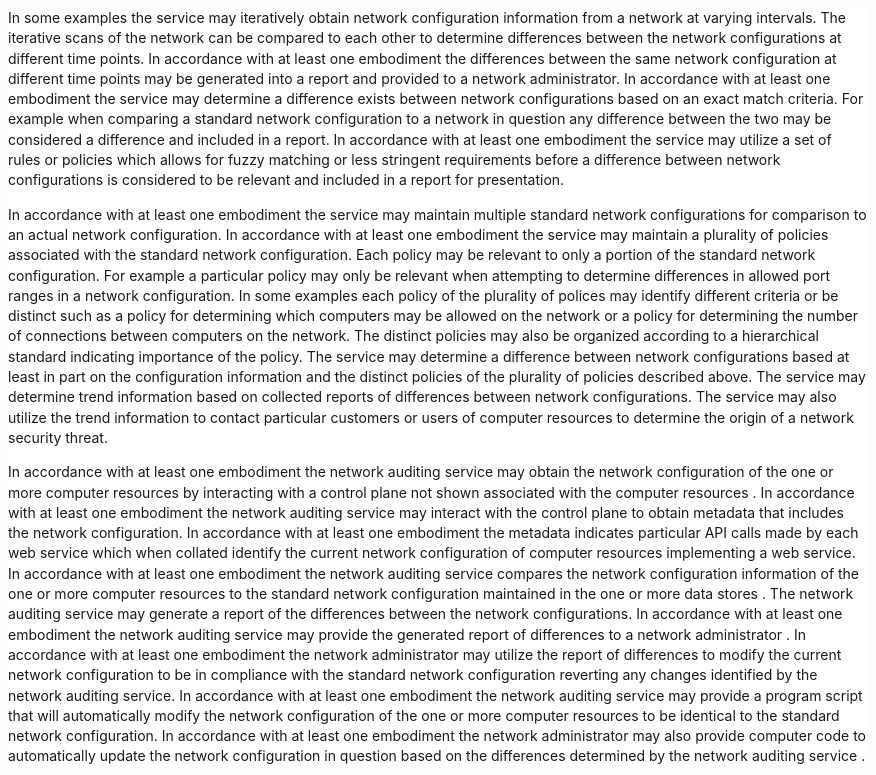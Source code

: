 In some examples the service may iteratively obtain network configuration information from a network at varying intervals. The iterative scans of the network can be compared to each other to determine differences between the network configurations at different time points. In accordance with at least one embodiment the differences between the same network configuration at different time points may be generated into a report and provided to a network administrator. In accordance with at least one embodiment the service may determine a difference exists between network configurations based on an exact match criteria. For example when comparing a standard network configuration to a network in question any difference between the two may be considered a difference and included in a report. In accordance with at least one embodiment the service may utilize a set of rules or policies which allows for fuzzy matching or less stringent requirements before a difference between network configurations is considered to be relevant and included in a report for presentation.

In accordance with at least one embodiment the service may maintain multiple standard network configurations for comparison to an actual network configuration. In accordance with at least one embodiment the service may maintain a plurality of policies associated with the standard network configuration. Each policy may be relevant to only a portion of the standard network configuration. For example a particular policy may only be relevant when attempting to determine differences in allowed port ranges in a network configuration. In some examples each policy of the plurality of polices may identify different criteria or be distinct such as a policy for determining which computers may be allowed on the network or a policy for determining the number of connections between computers on the network. The distinct policies may also be organized according to a hierarchical standard indicating importance of the policy. The service may determine a difference between network configurations based at least in part on the configuration information and the distinct policies of the plurality of policies described above. The service may determine trend information based on collected reports of differences between network configurations. The service may also utilize the trend information to contact particular customers or users of computer resources to determine the origin of a network security threat.

In accordance with at least one embodiment the network auditing service may obtain the network configuration of the one or more computer resources by interacting with a control plane not shown associated with the computer resources . In accordance with at least one embodiment the network auditing service may interact with the control plane to obtain metadata that includes the network configuration. In accordance with at least one embodiment the metadata indicates particular API calls made by each web service which when collated identify the current network configuration of computer resources implementing a web service. In accordance with at least one embodiment the network auditing service compares the network configuration information of the one or more computer resources to the standard network configuration maintained in the one or more data stores . The network auditing service may generate a report of the differences between the network configurations. In accordance with at least one embodiment the network auditing service may provide the generated report of differences to a network administrator . In accordance with at least one embodiment the network administrator may utilize the report of differences to modify the current network configuration to be in compliance with the standard network configuration reverting any changes identified by the network auditing service. In accordance with at least one embodiment the network auditing service may provide a program script that will automatically modify the network configuration of the one or more computer resources to be identical to the standard network configuration. In accordance with at least one embodiment the network administrator may also provide computer code to automatically update the network configuration in question based on the differences determined by the network auditing service .
